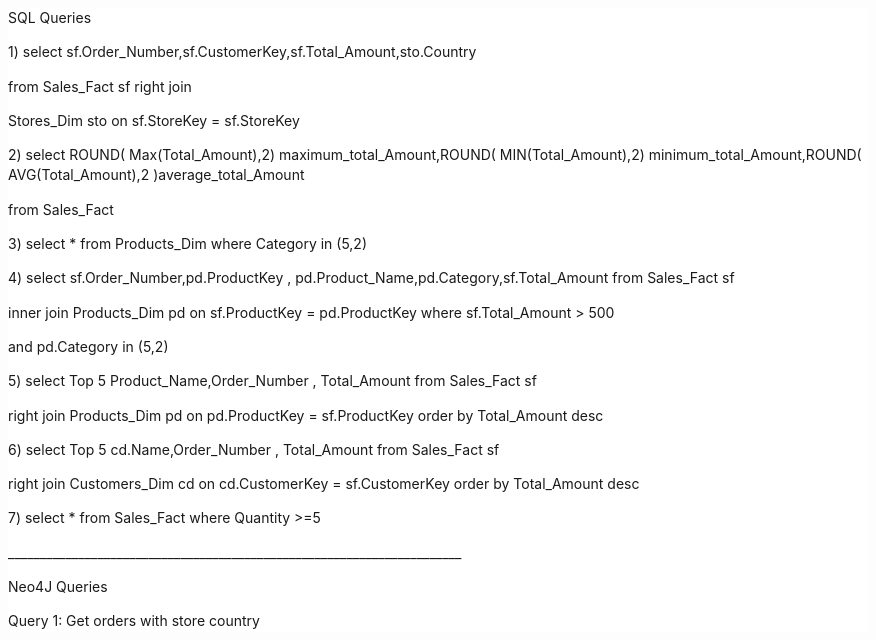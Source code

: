 SQL Queries



1\) select sf.Order\_Number,sf.CustomerKey,sf.Total\_Amount,sto.Country 

from Sales\_Fact sf right join

Stores\_Dim sto on sf.StoreKey = sf.StoreKey



2\) select ROUND( Max(Total\_Amount),2) maximum\_total\_Amount,ROUND( MIN(Total\_Amount),2) minimum\_total\_Amount,ROUND( AVG(Total\_Amount),2 )average\_total\_Amount

from Sales\_Fact 





3\) select  \*  from Products\_Dim where Category in (5,2)





4\) select sf.Order\_Number,pd.ProductKey , pd.Product\_Name,pd.Category,sf.Total\_Amount  from Sales\_Fact sf 

inner join Products\_Dim pd on sf.ProductKey = pd.ProductKey where sf.Total\_Amount > 500 

and pd.Category in (5,2) 





5\) select Top 5  Product\_Name,Order\_Number , Total\_Amount from  Sales\_Fact sf

right join Products\_Dim pd on pd.ProductKey = sf.ProductKey order by Total\_Amount desc



6\) select Top 5  cd.Name,Order\_Number , Total\_Amount from  Sales\_Fact sf

right join Customers\_Dim cd on cd.CustomerKey = sf.CustomerKey order by Total\_Amount desc





7\) select \*  from Sales\_Fact where Quantity >=5







\_\_\_\_\_\_\_\_\_\_\_\_\_\_\_\_\_\_\_\_\_\_\_\_\_\_\_\_\_\_\_\_\_\_\_\_\_\_\_\_\_\_\_\_\_\_\_\_\_\_\_\_\_\_\_\_\_\_\_\_\_\_\_\_\_\_\_\_\_\_\_







Neo4J Queries



Query 1: Get orders with store country
